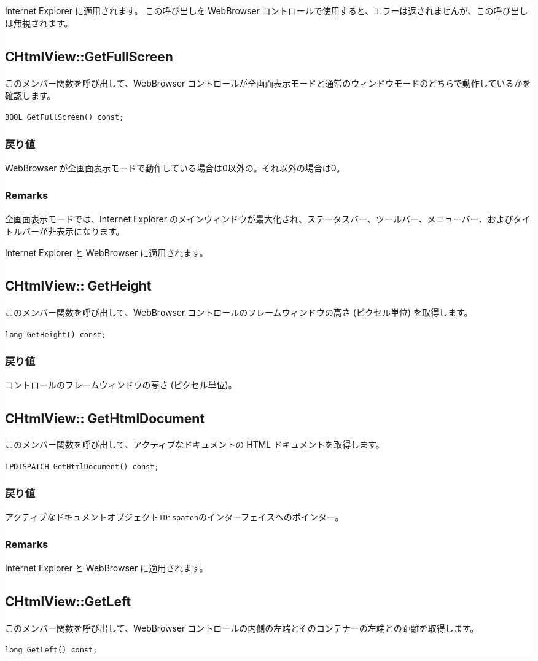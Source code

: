 Internet Explorer に適用されます。 この呼び出しを WebBrowser コントロールで使用すると、エラーは返されませんが、この呼び出しは無視されます。

##  <a name="getfullscreen"></a>  CHtmlView::GetFullScreen

このメンバー関数を呼び出して、WebBrowser コントロールが全画面表示モードと通常のウィンドウモードのどちらで動作しているかを確認します。

```
BOOL GetFullScreen() const;
```

### <a name="return-value"></a>戻り値

WebBrowser が全画面表示モードで動作している場合は0以外の。それ以外の場合は0。

### <a name="remarks"></a>Remarks

全画面表示モードでは、Internet Explorer のメインウィンドウが最大化され、ステータスバー、ツールバー、メニューバー、およびタイトルバーが非表示になります。

Internet Explorer と WebBrowser に適用されます。

##  <a name="getheight"></a>CHtmlView:: GetHeight

このメンバー関数を呼び出して、WebBrowser コントロールのフレームウィンドウの高さ (ピクセル単位) を取得します。

```
long GetHeight() const;
```

### <a name="return-value"></a>戻り値

コントロールのフレームウィンドウの高さ (ピクセル単位)。

##  <a name="gethtmldocument"></a>CHtmlView:: GetHtmlDocument

このメンバー関数を呼び出して、アクティブなドキュメントの HTML ドキュメントを取得します。

```
LPDISPATCH GetHtmlDocument() const;
```

### <a name="return-value"></a>戻り値

アクティブなドキュメントオブジェクト`IDispatch`のインターフェイスへのポインター。

### <a name="remarks"></a>Remarks

Internet Explorer と WebBrowser に適用されます。

##  <a name="getleft"></a>  CHtmlView::GetLeft

このメンバー関数を呼び出して、WebBrowser コントロールの内側の左端とそのコンテナーの左端との距離を取得します。

```
long GetLeft() const;
```
